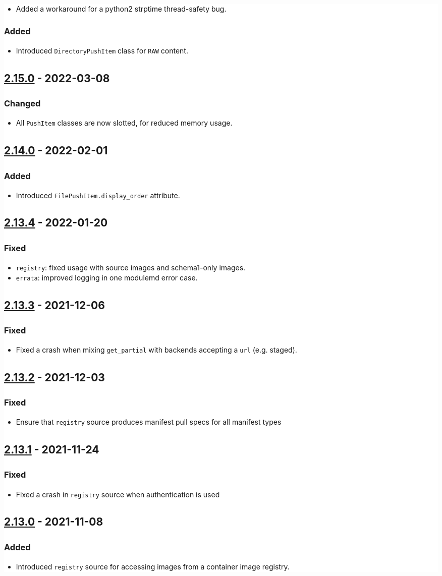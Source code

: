 - Added a workaround for a python2 strptime thread-safety bug.

### Added

- Introduced `DirectoryPushItem` class for `RAW` content.

## [2.15.0] - 2022-03-08

### Changed

- All `PushItem` classes are now slotted, for reduced memory usage.

## [2.14.0] - 2022-02-01

### Added

- Introduced `FilePushItem.display_order` attribute.

## [2.13.4] - 2022-01-20

### Fixed

- `registry`: fixed usage with source images and schema1-only images.
- `errata`: improved logging in one modulemd error case.

## [2.13.3] - 2021-12-06

### Fixed

- Fixed a crash when mixing `get_partial` with backends accepting a `url` (e.g. staged).

## [2.13.2] - 2021-12-03

### Fixed

- Ensure that `registry` source produces manifest pull specs for all manifest types

## [2.13.1] - 2021-11-24

### Fixed

- Fixed a crash in `registry` source when authentication is used

## [2.13.0] - 2021-11-08

### Added

- Introduced `registry` source for accessing images from a container image registry.


[Unreleased]: https://github.com/release-engineering/pushsource/compare/v2.49.0...HEAD
[2.49.0]: https://github.com/release-engineering/pushsource/compare/v2.48.1...v2.49.0
[2.48.1]: https://github.com/release-engineering/pushsource/compare/v2.48.0...v2.48.1
[2.48.0]: https://github.com/release-engineering/pushsource/compare/v2.47.2...v2.48.0
[2.47.2]: https://github.com/release-engineering/pushsource/compare/v2.47.1...v2.47.2
[2.47.1]: https://github.com/release-engineering/pushsource/compare/v2.47.0...v2.47.1
[2.47.0]: https://github.com/release-engineering/pushsource/compare/v2.46.1...v2.47.0
[2.46.1]: https://github.com/release-engineering/pushsource/compare/v2.46.0...v2.46.1
[2.46.0]: https://github.com/release-engineering/pushsource/compare/v2.45.0...v2.46.0
[2.45.0]: https://github.com/release-engineering/pushsource/compare/v2.44.0...v2.45.0
[2.44.0]: https://github.com/release-engineering/pushsource/compare/v2.43.1...v2.44.0
[2.43.1]: https://github.com/release-engineering/pushsource/compare/v2.43.0...v2.43.1
[2.43.0]: https://github.com/release-engineering/pushsource/compare/v2.42.0...v2.43.0
[2.42.0]: https://github.com/release-engineering/pushsource/compare/v2.41.0...v2.42.0
[2.41.0]: https://github.com/release-engineering/pushsource/compare/v2.40.0...v2.41.0
[2.40.0]: https://github.com/release-engineering/pushsource/compare/v2.39.0...v2.40.0
[2.39.0]: https://github.com/release-engineering/pushsource/compare/v2.38.0...v2.39.0
[2.38.0]: https://github.com/release-engineering/pushsource/compare/v2.37.0...v2.38.0
[2.37.0]: https://github.com/release-engineering/pushsource/compare/v2.36.0...v2.37.0
[2.36.0]: https://github.com/release-engineering/pushsource/compare/v2.35.0...v2.36.0
[2.35.0]: https://github.com/release-engineering/pushsource/compare/v2.34.0...v2.35.0
[2.34.0]: https://github.com/release-engineering/pushsource/compare/v2.33.0...v2.34.0
[2.33.0]: https://github.com/release-engineering/pushsource/compare/v2.32.0...v2.33.0
[2.32.0]: https://github.com/release-engineering/pushsource/compare/v2.31.0...v2.32.0
[2.31.0]: https://github.com/release-engineering/pushsource/compare/v2.30.0...v2.31.0
[2.30.0]: https://github.com/release-engineering/pushsource/compare/v2.29.0...v2.30.0
[2.29.0]: https://github.com/release-engineering/pushsource/compare/v2.28.0...v2.29.0
[2.28.0]: https://github.com/release-engineering/pushsource/compare/v2.27.0...v2.28.0
[2.27.0]: https://github.com/release-engineering/pushsource/compare/v2.26.0...v2.27.0
[2.26.0]: https://github.com/release-engineering/pushsource/compare/v2.25.0...v2.26.0
[2.25.0]: https://github.com/release-engineering/pushsource/compare/v2.24.0...v2.25.0
[2.24.0]: https://github.com/release-engineering/pushsource/compare/v2.23.5...v2.24.0
[2.23.5]: https://github.com/release-engineering/pushsource/compare/v2.23.4...v2.23.5
[2.23.4]: https://github.com/release-engineering/pushsource/compare/v2.23.3...v2.23.4
[2.23.3]: https://github.com/release-engineering/pushsource/compare/v2.23.2...v2.23.3
[2.23.2]: https://github.com/release-engineering/pushsource/compare/v2.23.1...v2.23.2
[2.23.1]: https://github.com/release-engineering/pushsource/compare/v2.23.0...v2.23.1
[2.23.0]: https://github.com/release-engineering/pushsource/compare/v2.22.4...v2.23.0
[2.22.4]: https://github.com/release-engineering/pushsource/compare/v2.22.3...v2.22.4
[2.22.3]: https://github.com/release-engineering/pushsource/compare/v2.22.2...v2.22.3
[2.22.2]: https://github.com/release-engineering/pushsource/compare/v2.22.1...v2.22.2
[2.22.1]: https://github.com/release-engineering/pushsource/compare/v2.22.0...v2.22.1
[2.22.0]: https://github.com/release-engineering/pushsource/compare/v2.21.0...v2.22.0
[2.21.0]: https://github.com/release-engineering/pushsource/compare/v2.20.0...v2.21.0
[2.20.0]: https://github.com/release-engineering/pushsource/compare/v2.19.0...v2.20.0
[2.19.0]: https://github.com/release-engineering/pushsource/compare/v2.18.2...v2.19.0
[2.18.2]: https://github.com/release-engineering/pushsource/compare/v2.18.1...v2.18.2
[2.18.1]: https://github.com/release-engineering/pushsource/compare/v2.18.0...v2.18.1
[2.18.0]: https://github.com/release-engineering/pushsource/compare/v2.17.0...v2.18.0
[2.17.0]: https://github.com/release-engineering/pushsource/compare/v2.16.0...v2.17.0
[2.16.0]: https://github.com/release-engineering/pushsource/compare/v2.15.0...v2.16.0
[2.15.0]: https://github.com/release-engineering/pushsource/compare/v2.14.0...v2.15.0
[2.14.0]: https://github.com/release-engineering/pushsource/compare/v2.13.4...v2.14.0
[2.13.4]: https://github.com/release-engineering/pushsource/compare/v2.13.3...v2.13.4
[2.13.3]: https://github.com/release-engineering/pushsource/compare/v2.13.2...v2.13.3
[2.13.2]: https://github.com/release-engineering/pushsource/compare/v2.13.1...v2.13.2
[2.13.1]: https://github.com/release-engineering/pushsource/compare/v2.13.0...v2.13.1
[2.13.0]: https://github.com/release-engineering/pushsource/compare/v2.12.0...v2.13.0
[2.12.0]: https://github.com/release-engineering/pushsource/compare/v2.11.0...v2.12.0
[2.11.0]: https://github.com/release-engineering/pushsource/compare/v2.10.3...v2.11.0
[2.10.3]: https://github.com/release-engineering/pushsource/compare/v2.10.2...v2.10.3
[2.10.2]: https://github.com/release-engineering/pushsource/compare/v2.10.1...v2.10.2
[2.10.1]: https://github.com/release-engineering/pushsource/compare/v2.10.0...v2.10.1
[2.10.0]: https://github.com/release-engineering/pushsource/compare/v2.9.0...v2.10.0
[2.9.0]: https://github.com/release-engineering/pushsource/compare/v2.8.0...v2.9.0
[2.8.0]: https://github.com/release-engineering/pushsource/compare/v2.7.0...v2.8.0
[2.7.0]: https://github.com/release-engineering/pushsource/compare/v2.6.0...v2.7.0
[2.6.0]: https://github.com/release-engineering/pushsource/compare/v2.5.0...v2.6.0
[2.5.0]: https://github.com/release-engineering/pushsource/compare/v2.4.0...v2.5.0
[2.4.0]: https://github.com/release-engineering/pushsource/compare/v2.3.0...v2.4.0
[2.3.0]: https://github.com/release-engineering/pushsource/compare/v2.2.0...v2.3.0
[2.2.0]: https://github.com/release-engineering/pushsource/compare/v2.1.0...v2.2.0
[2.1.0]: https://github.com/release-engineering/pushsource/compare/v2.0.0...v2.1.0
[2.0.0]: https://github.com/release-engineering/pushsource/compare/v1.2.0...v2.0.0
[1.2.0]: https://github.com/release-engineering/pushsource/compare/v1.1.0...v1.2.0
[1.1.0]: https://github.com/release-engineering/pushsource/compare/v1.0.0...v1.1.0